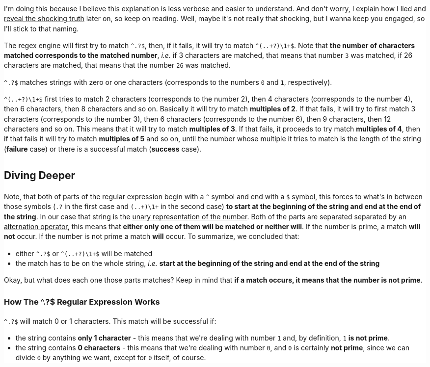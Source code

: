 I'm doing this because I believe this explanation is less verbose and easier to understand.
And don't worry, I explain how I lied and [reveal the shocking truth](#the-shocking-truth)
later on, so keep on reading. Well, maybe it's not really that shocking, but 
I wanna keep you engaged, so I'll stick to that naming.

The regex engine will first try to match `^.?$`, then, if it fails, it will try to
match `^(..+?)\1+$`. Note that **the number of characters matched corresponds to the matched number**,
*i.e.* if 3 characters are matched, that means that number `3` was matched, if 
26 characters are matched, that means that the number `26` was matched.

`^.?$` matches strings with zero or one characters (corresponds to the numbers
`0` and `1`, respectively).

<a name="hlw-regex-2"> </a>`^(..+?)\1+$` first tries to match 2 characters (corresponds to the number 2),
then 4 characters (corresponds to the number 4), then 6 characters, then 8
characters and so on. Basically it will try to match **multiples of 2**.
If that fails, it will try to first match 3 characters (corresponds to the number 3),
then 6 characters (corresponds to the number 6), then 9 characters, then 12 characters
and so on. This means that it will try to match **multiples of 3**. If that fails,
it proceeds to try match **multiples of 4**, then if that fails it will try
to match **multiples of 5** and so on, until the number whose multiple it tries to match is
the length of the string (**failure** case) or there is a successful match (**success** case).

## Diving Deeper

Note, that both of parts of the regular expression begin with a `^` symbol and end with a `$` symbol, this 
forces to what's in between those symbols (`.?` in the first case and `(..+)\1+` in the second case) 
**to start at the beginning of the string and end at the end of the string**. 
In our case that string is the [unary representation of the number](#unary-representation). 
Both of the parts are separated separated by an [alternation operator](#alternation-operator),
this means that **either only one of them will be matched or neither will**.
If the number is prime, a match **will not** occur. If the number is not prime a
match **will** occur. To summarize, we concluded that:

* either `^.?$` or `^(..+?)\1+$` will be matched
* the match has to be on the whole string, *i.e.* **start at the beginning of the string and end at the end of the string**

Okay, but what does each one those parts matches? Keep in mind that **if a match occurs, it means that the number is not prime**.

### How The ^.?$ Regular Expression Works

`^.?$` will match 0 or 1 characters. This match will be successful if:

* the string contains **only 1 character** - this means that we're dealing with
number `1` and, by definition, `1` **is not prime**.
* the string contains **0 characters** - this means that we're dealing with
number `0`, and `0` is certainly **not prime**, since we can divide `0` by anything
we want, except for `0` itself, of course.
